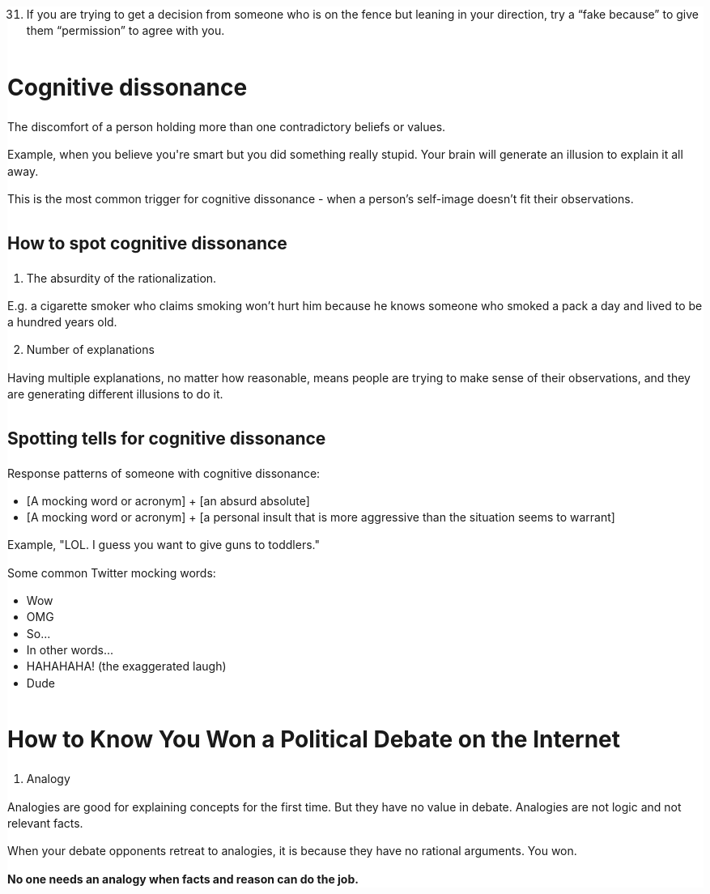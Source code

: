 31. If you are trying to get a decision from someone who is on the fence but leaning in your direction, try a “fake because” to give them “permission” to agree with you.

# Cognitive dissonance

The discomfort of a person holding more than one contradictory beliefs or values.

Example, when you believe you're smart but you did something really stupid. Your brain will generate an illusion to explain it all away.

This is the most common trigger for cognitive dissonance - when a person’s self-image doesn’t fit their observations.

## How to spot cognitive dissonance

1. The absurdity of the rationalization.

E.g. a cigarette smoker who claims smoking won’t hurt him because he knows someone who smoked a pack a day and lived to be a hundred years old.

2. Number of explanations

Having multiple explanations, no matter how reasonable, means people are trying to make sense of their observations, and they are generating different illusions to do it.

## Spotting tells for cognitive dissonance

Response patterns of someone with cognitive dissonance:

- [A mocking word or acronym] + [an absurd absolute]
- [A mocking word or acronym] + [a personal insult that is more aggressive than the situation seems to warrant]

Example, "LOL. I guess you want to give guns to toddlers."

Some common Twitter mocking words:

- Wow
- OMG
- So...
- In other words...
- HAHAHAHA! (the exaggerated laugh)
- Dude

# How to Know You Won a Political Debate on the Internet

1. Analogy

Analogies are good for explaining concepts for the first time. But they have no value in debate. Analogies are not logic and not relevant facts.

When your debate opponents retreat to analogies, it is because they have no rational arguments. You won.

**No one needs an analogy when facts and reason can do the job.**
